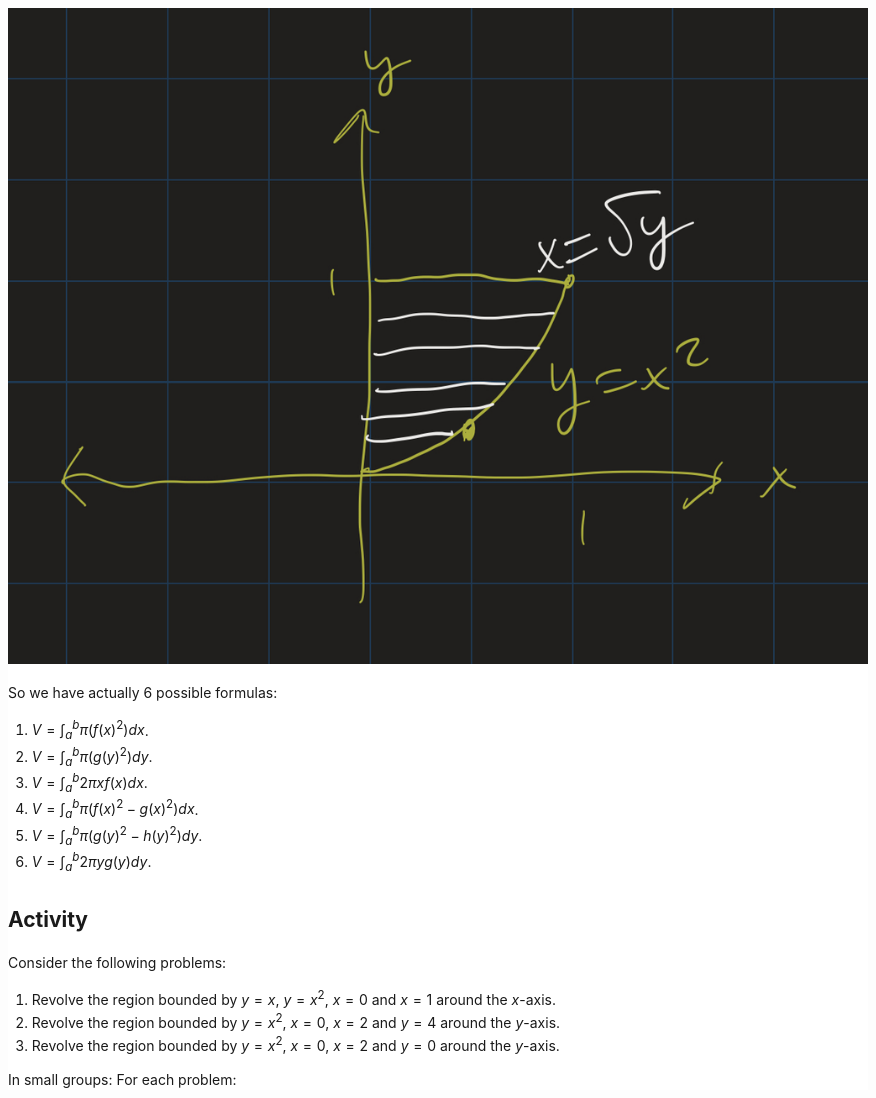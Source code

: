 <img src="disk-over-y.jpeg" alt="Disk method over the y-axis" />

So we have actually 6 possible formulas:

1. $V = \int_a^b \pi (f(x)^2) dx$.
2. $V = \int_a^b \pi (g(y)^2) dy$.
3. $V = \int_a^b 2\pi x f(x) dx$.
4. $V = \int_a^b \pi (f(x)^2 - g(x)^2) dx$.
5. $V = \int_a^b \pi (g(y)^2 - h(y)^2) dy$.
6. $V = \int_a^b 2\pi y g(y) dy$.

## Activity

Consider the following problems: 

1. Revolve the region bounded by $y = x$, $y = x^2$, $x = 0$ and $x = 1$ around the $x$-axis.
2. Revolve the region bounded by $y = x^2$, $x = 0$, $x = 2$ and $y = 4$ around the $y$-axis.
3. Revolve the region bounded by $y = x^2$, $x = 0$, $x = 2$ and $y = 0$ around the $y$-axis.

In small groups: For each problem:
